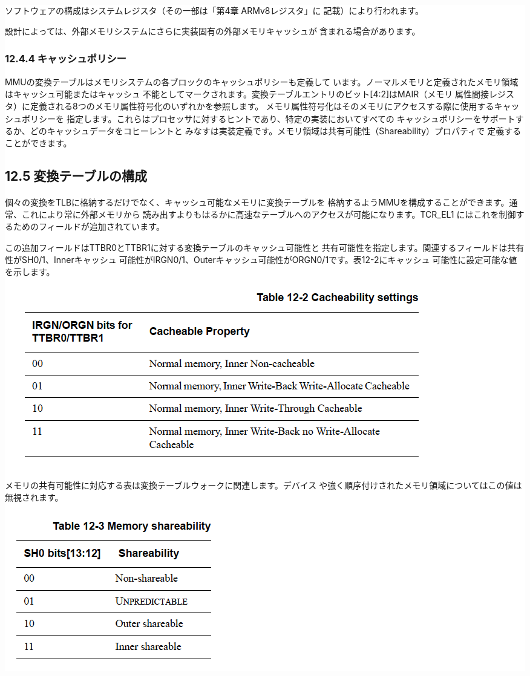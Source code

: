 ソフトウェアの構成はシステムレジスタ（その一部は「第4章 ARMv8レジスタ」に
記載）により行われます。

設計によっては、外部メモリシステムにさらに実装固有の外部メモリキャッシュが
含まれる場合があります。

### 12.4.4 キャッシュポリシー

MMUの変換テーブルはメモリシステムの各ブロックのキャッシュポリシーも定義して
います。ノーマルメモリと定義されたメモリ領域はキャッシュ可能またはキャッシュ
不能としてマークされます。変換テーブルエントリのビット[4:2]はMAIR（メモリ
属性間接レジスタ）に定義される8つのメモリ属性符号化のいずれかを参照します。
メモリ属性符号化はそのメモリにアクセスする際に使用するキャッシュポリシーを
指定します。これらはプロセッサに対するヒントであり、特定の実装においてすべての
キャッシュポリシーをサポートするか、どのキャッシュデータをコヒーレントと
みなすは実装定義です。メモリ領域は共有可能性（Shareability）プロパティで
定義することができます。

## 12.5 変換テーブルの構成

個々の変換をTLBに格納するだけでなく、キャッシュ可能なメモリに変換テーブルを
格納するようMMUを構成することができます。通常、これにより常に外部メモリから
読み出すよりもはるかに高速なテーブルへのアクセスが可能になります。TCR_EL1
にはこれを制御するためのフィールドが追加されています。

この追加フィールドはTTBR0とTTBR1に対する変換テーブルのキャッシュ可能性と
共有可能性を指定します。関連するフィールドは共有性がSH0/1、Innerキャッシュ
可能性がIRGN0/1、Outerキャッシュ可能性がORGN0/1です。表12-2にキャッシュ
可能性に設定可能な値を示します。

![表12-2: キャッシュ可能性の設定](screens/table_12_2.png)

メモリの共有可能性に対応する表は変換テーブルウォークに関連します。デバイス
や強く順序付けされたメモリ領域についてはこの値は無視されます。

![表12-2: メモリ共有可能性の設定](screens/table_12_3.png)
